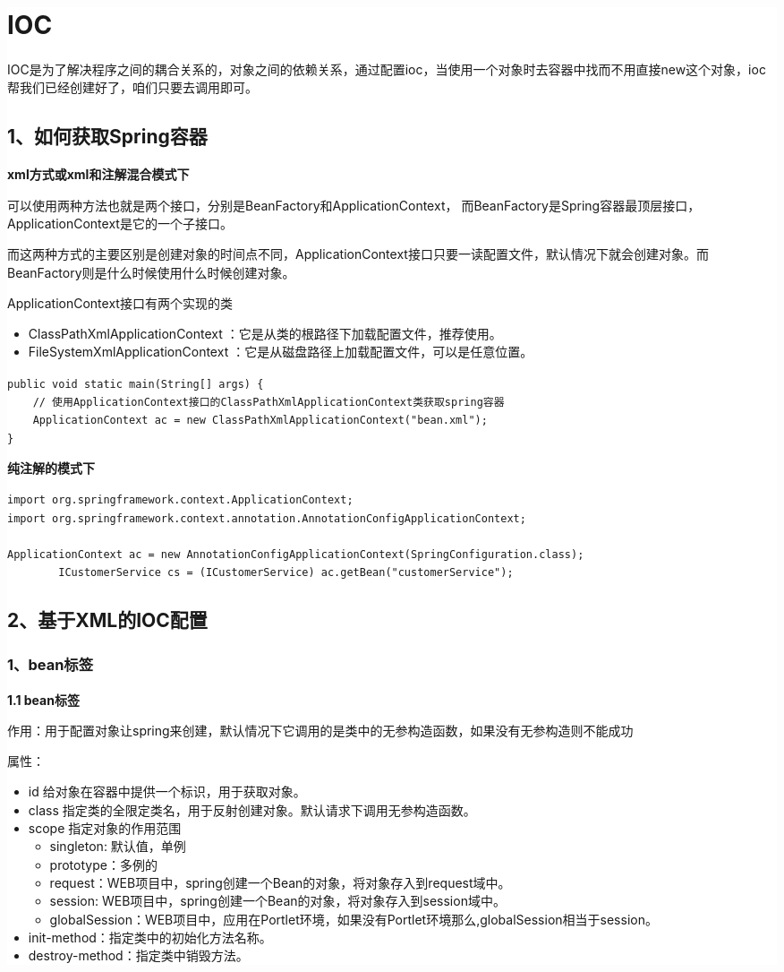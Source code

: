 # IOC

IOC是为了解决程序之间的耦合关系的，对象之间的依赖关系，通过配置ioc，当使用一个对象时去容器中找而不用直接new这个对象，ioc帮我们已经创建好了，咱们只要去调用即可。

## 1、如何获取Spring容器

**xml方式或xml和注解混合模式下**

可以使用两种方法也就是两个接口，分别是BeanFactory和ApplicationContext，
而BeanFactory是Spring容器最顶层接口，ApplicationContext是它的一个子接口。

而这两种方式的主要区别是创建对象的时间点不同，ApplicationContext接口只要一读配置文件，默认情况下就会创建对象。而BeanFactory则是什么时候使用什么时候创建对象。

ApplicationContext接口有两个实现的类
- ClassPathXmlApplicationContext ：它是从类的根路径下加载配置文件，推荐使用。
- FileSystemXmlApplicationContext ：它是从磁盘路径上加载配置文件，可以是任意位置。

```
public void static main(String[] args) {
    // 使用ApplicationContext接口的ClassPathXmlApplicationContext类获取spring容器
    ApplicationContext ac = new ClassPathXmlApplicationContext("bean.xml");
}
```

**纯注解的模式下**

```
import org.springframework.context.ApplicationContext;
import org.springframework.context.annotation.AnnotationConfigApplicationContext;

ApplicationContext ac = new AnnotationConfigApplicationContext(SpringConfiguration.class);
		ICustomerService cs = (ICustomerService) ac.getBean("customerService");
```

## 2、基于XML的IOC配置

### 1、bean标签

**1.1 bean标签**

作用：用于配置对象让spring来创建，默认情况下它调用的是类中的无参构造函数，如果没有无参构造则不能成功

属性：
- id 给对象在容器中提供一个标识，用于获取对象。
- class 指定类的全限定类名，用于反射创建对象。默认请求下调用无参构造函数。
- scope 指定对象的作用范围
    - singleton: 默认值，单例
    - prototype：多例的
    - request：WEB项目中，spring创建一个Bean的对象，将对象存入到request域中。
    - session: WEB项目中，spring创建一个Bean的对象，将对象存入到session域中。
    - globalSession：WEB项目中，应用在Portlet环境，如果没有Portlet环境那么,globalSession相当于session。
- init-method：指定类中的初始化方法名称。
- destroy-method：指定类中销毁方法。
